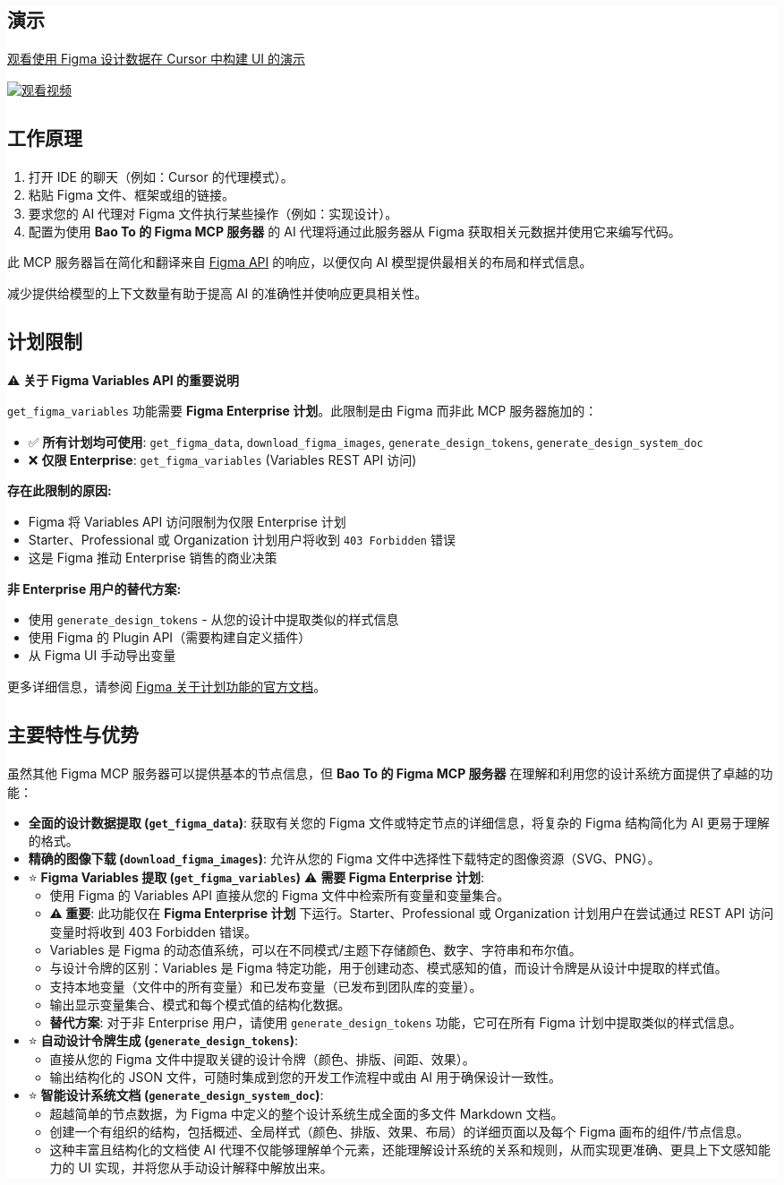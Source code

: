## 演示

[观看使用 Figma 设计数据在 Cursor 中构建 UI 的演示](https://youtu.be/4I4Zs2zg1Oo)

[![观看视频](https://img.youtube.com/vi/4I4Zs2zg1Oo/maxresdefault.jpg)](https://youtu.be/4I4Zs2zg1Oo)

## 工作原理

1. 打开 IDE 的聊天（例如：Cursor 的代理模式）。
2. 粘贴 Figma 文件、框架或组的链接。
3. 要求您的 AI 代理对 Figma 文件执行某些操作（例如：实现设计）。
4. 配置为使用 **Bao To 的 Figma MCP 服务器** 的 AI 代理将通过此服务器从 Figma 获取相关元数据并使用它来编写代码。

此 MCP 服务器旨在简化和翻译来自 [Figma API](https://www.figma.com/developers/api) 的响应，以便仅向 AI 模型提供最相关的布局和样式信息。

减少提供给模型的上下文数量有助于提高 AI 的准确性并使响应更具相关性。

## 计划限制

⚠️ **关于 Figma Variables API 的重要说明**

`get_figma_variables` 功能需要 **Figma Enterprise 计划**。此限制是由 Figma 而非此 MCP 服务器施加的：

- ✅ **所有计划均可使用**: `get_figma_data`, `download_figma_images`, `generate_design_tokens`, `generate_design_system_doc`
- ❌ **仅限 Enterprise**: `get_figma_variables` (Variables REST API 访问)

**存在此限制的原因:**
- Figma 将 Variables API 访问限制为仅限 Enterprise 计划
- Starter、Professional 或 Organization 计划用户将收到 `403 Forbidden` 错误
- 这是 Figma 推动 Enterprise 销售的商业决策

**非 Enterprise 用户的替代方案:**
- 使用 `generate_design_tokens` - 从您的设计中提取类似的样式信息
- 使用 Figma 的 Plugin API（需要构建自定义插件）
- 从 Figma UI 手动导出变量

更多详细信息，请参阅 [Figma 关于计划功能的官方文档](https://help.figma.com/hc/en-us/articles/360040328273-Figma-plans-and-features)。

## 主要特性与优势

虽然其他 Figma MCP 服务器可以提供基本的节点信息，但 **Bao To 的 Figma MCP 服务器** 在理解和利用您的设计系统方面提供了卓越的功能：

*   **全面的设计数据提取 (`get_figma_data`)**: 获取有关您的 Figma 文件或特定节点的详细信息，将复杂的 Figma 结构简化为 AI 更易于理解的格式。
*   **精确的图像下载 (`download_figma_images`)**: 允许从您的 Figma 文件中选择性下载特定的图像资源（SVG、PNG）。
*   ⭐ **Figma Variables 提取 (`get_figma_variables`)** ⚠️ **需要 Figma Enterprise 计划**:
    *   使用 Figma 的 Variables API 直接从您的 Figma 文件中检索所有变量和变量集合。
    *   **⚠️ 重要**: 此功能仅在 **Figma Enterprise 计划** 下运行。Starter、Professional 或 Organization 计划用户在尝试通过 REST API 访问变量时将收到 403 Forbidden 错误。
    *   Variables 是 Figma 的动态值系统，可以在不同模式/主题下存储颜色、数字、字符串和布尔值。
    *   与设计令牌的区别：Variables 是 Figma 特定功能，用于创建动态、模式感知的值，而设计令牌是从设计中提取的样式值。
    *   支持本地变量（文件中的所有变量）和已发布变量（已发布到团队库的变量）。
    *   输出显示变量集合、模式和每个模式值的结构化数据。
    *   **替代方案**: 对于非 Enterprise 用户，请使用 `generate_design_tokens` 功能，它可在所有 Figma 计划中提取类似的样式信息。
*   ⭐ **自动设计令牌生成 (`generate_design_tokens`)**:
    *   直接从您的 Figma 文件中提取关键的设计令牌（颜色、排版、间距、效果）。
    *   输出结构化的 JSON 文件，可随时集成到您的开发工作流程中或由 AI 用于确保设计一致性。
*   ⭐ **智能设计系统文档 (`generate_design_system_doc`)**:
    *   超越简单的节点数据，为 Figma 中定义的整个设计系统生成全面的多文件 Markdown 文档。
    *   创建一个有组织的结构，包括概述、全局样式（颜色、排版、效果、布局）的详细页面以及每个 Figma 画布的组件/节点信息。
    *   这种丰富且结构化的文档使 AI 代理不仅能够理解单个元素，还能理解设计系统的关系和规则，从而实现更准确、更具上下文感知能力的 UI 实现，并将您从手动设计解释中解放出来。
